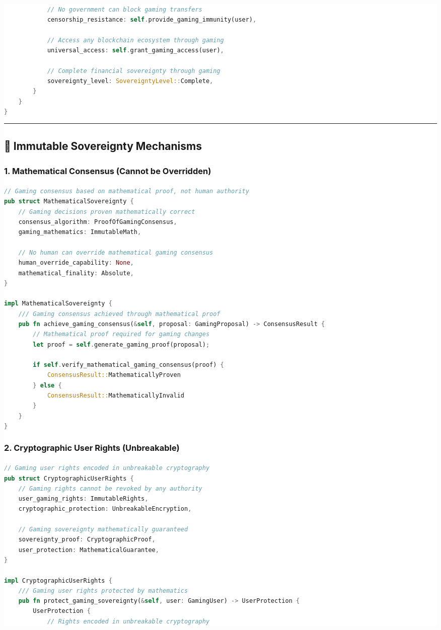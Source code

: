```rust
            // No government can block gaming transfers
            censorship_resistance: self.provide_gaming_immunity(user),
            
            // Access any blockchain ecosystem through gaming
            universal_access: self.grant_gaming_access(user),
            
            // Complete financial sovereignty through gaming
            sovereignty_level: SovereigntyLevel::Complete,
        }
    }
}
```

---

## 🔐 Immutable Sovereignty Mechanisms

### **1. Mathematical Consensus (Cannot be Overridden)**
```rust
// Gaming consensus based on mathematical proof, not human authority
pub struct MathematicalSovereignty {
    // Gaming decisions proven mathematically correct
    consensus_algorithm: ProofOfGamingConsensus,
    gaming_mathematics: ImmutableMath,
    
    // No human can override mathematical gaming consensus
    human_override_capability: None,
    mathematical_finality: Absolute,
}

impl MathematicalSovereignty {
    /// Gaming consensus achieved through mathematical proof
    pub fn achieve_gaming_consensus(&self, proposal: GamingProposal) -> ConsensusResult {
        // Mathematical proof required for gaming changes
        let proof = self.generate_gaming_proof(proposal);
        
        if self.verify_mathematical_gaming_consensus(proof) {
            ConsensusResult::MathematicallyProven
        } else {
            ConsensusResult::MathematicallyInvalid
        }
    }
}
```

### **2. Cryptographic User Rights (Unbreakable)**
```rust
// Gaming user rights encoded in unbreakable cryptography
pub struct CryptographicUserRights {
    // Gaming rights cannot be revoked by any authority
    user_gaming_rights: ImmutableRights,
    cryptographic_protection: UnbreakableEncryption,
    
    // Gaming sovereignty mathematically guaranteed
    sovereignty_proof: CryptographicProof,
    user_protection: MathematicalGuarantee,
}

impl CryptographicUserRights {
    /// Gaming user rights protected by mathematics
    pub fn protect_gaming_sovereignty(&self, user: GamingUser) -> UserProtection {
        UserProtection {
            // Rights encoded in unbreakable cryptography
```